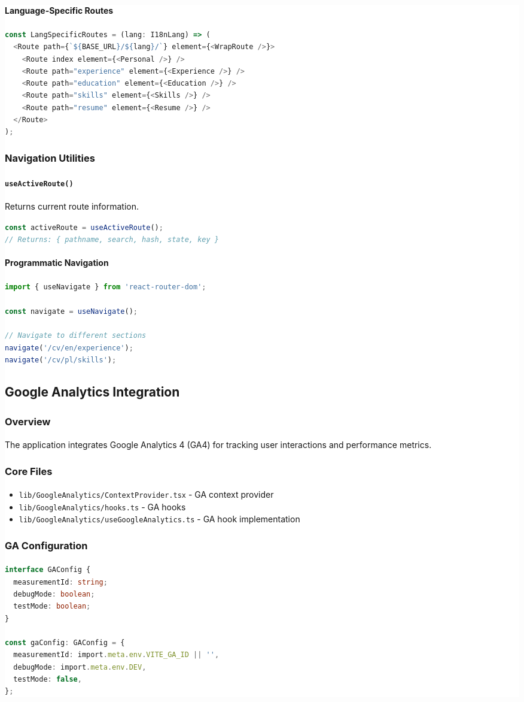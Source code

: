 #### Language-Specific Routes

```typescript
const LangSpecificRoutes = (lang: I18nLang) => (
  <Route path={`${BASE_URL}/${lang}/`} element={<WrapRoute />}>
    <Route index element={<Personal />} />
    <Route path="experience" element={<Experience />} />
    <Route path="education" element={<Education />} />
    <Route path="skills" element={<Skills />} />
    <Route path="resume" element={<Resume />} />
  </Route>
);
```

### Navigation Utilities

#### `useActiveRoute()`

Returns current route information.

```typescript
const activeRoute = useActiveRoute();
// Returns: { pathname, search, hash, state, key }
```

#### Programmatic Navigation

```typescript
import { useNavigate } from 'react-router-dom';

const navigate = useNavigate();

// Navigate to different sections
navigate('/cv/en/experience');
navigate('/cv/pl/skills');
```

## Google Analytics Integration

### Overview

The application integrates Google Analytics 4 (GA4) for tracking user interactions and performance metrics.

### Core Files

- `lib/GoogleAnalytics/ContextProvider.tsx` - GA context provider
- `lib/GoogleAnalytics/hooks.ts` - GA hooks
- `lib/GoogleAnalytics/useGoogleAnalytics.ts` - GA hook implementation

### GA Configuration

```typescript
interface GAConfig {
  measurementId: string;
  debugMode: boolean;
  testMode: boolean;
}

const gaConfig: GAConfig = {
  measurementId: import.meta.env.VITE_GA_ID || '',
  debugMode: import.meta.env.DEV,
  testMode: false,
};
```
